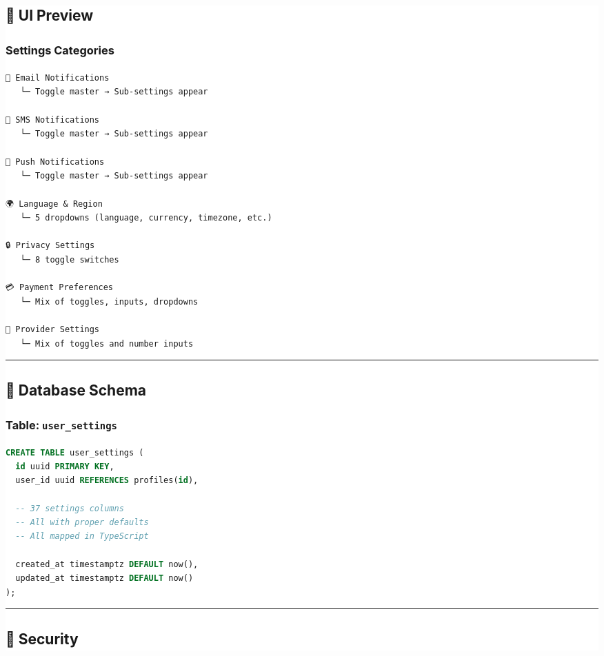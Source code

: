 
## 🎨 UI Preview

### **Settings Categories**
```
📧 Email Notifications
   └─ Toggle master → Sub-settings appear

📱 SMS Notifications
   └─ Toggle master → Sub-settings appear

🔔 Push Notifications
   └─ Toggle master → Sub-settings appear

🌍 Language & Region
   └─ 5 dropdowns (language, currency, timezone, etc.)

🔒 Privacy Settings
   └─ 8 toggle switches

💳 Payment Preferences
   └─ Mix of toggles, inputs, dropdowns

🏪 Provider Settings
   └─ Mix of toggles and number inputs
```

---

## 💾 Database Schema

### **Table**: `user_settings`
```sql
CREATE TABLE user_settings (
  id uuid PRIMARY KEY,
  user_id uuid REFERENCES profiles(id),
  
  -- 37 settings columns
  -- All with proper defaults
  -- All mapped in TypeScript
  
  created_at timestamptz DEFAULT now(),
  updated_at timestamptz DEFAULT now()
);
```

---

## 🔐 Security

